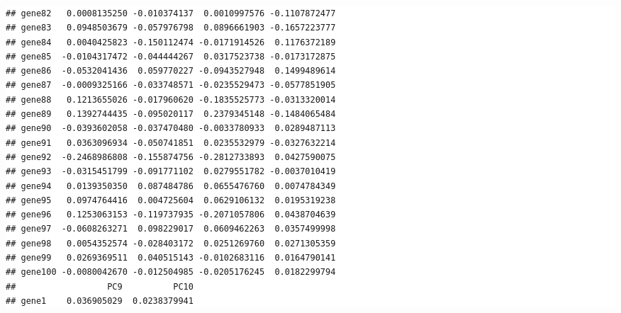     ## gene82   0.0008135250 -0.010374137  0.0010997576 -0.1107872477
    ## gene83   0.0948503679 -0.057976798  0.0896661903 -0.1657223777
    ## gene84   0.0040425823 -0.150112474 -0.0171914526  0.1176372189
    ## gene85  -0.0104317472 -0.044444267  0.0317523738 -0.0173172875
    ## gene86  -0.0532041436  0.059770227 -0.0943527948  0.1499489614
    ## gene87  -0.0009325166 -0.033748571 -0.0235529473 -0.0577851905
    ## gene88   0.1213655026 -0.017960620 -0.1835525773 -0.0313320014
    ## gene89   0.1392744435 -0.095020117  0.2379345148 -0.1484065484
    ## gene90  -0.0393602058 -0.037470480 -0.0033780933  0.0289487113
    ## gene91   0.0363096934 -0.050741851  0.0235532979 -0.0327632214
    ## gene92  -0.2468986808 -0.155874756 -0.2812733893  0.0427590075
    ## gene93  -0.0315451799 -0.091771102  0.0279551782 -0.0037010419
    ## gene94   0.0139350350  0.087484786  0.0655476760  0.0074784349
    ## gene95   0.0974764416  0.004725604  0.0629106132  0.0195319238
    ## gene96   0.1253063153 -0.119737935 -0.2071057806  0.0438704639
    ## gene97  -0.0608263271  0.098229017  0.0609462263  0.0357499998
    ## gene98   0.0054352574 -0.028403172  0.0251269760  0.0271305359
    ## gene99   0.0269369511  0.040515143 -0.0102683116  0.0164790141
    ## gene100 -0.0080042670 -0.012504985 -0.0205176245  0.0182299794
    ##                  PC9          PC10
    ## gene1    0.036905029  0.0238379941